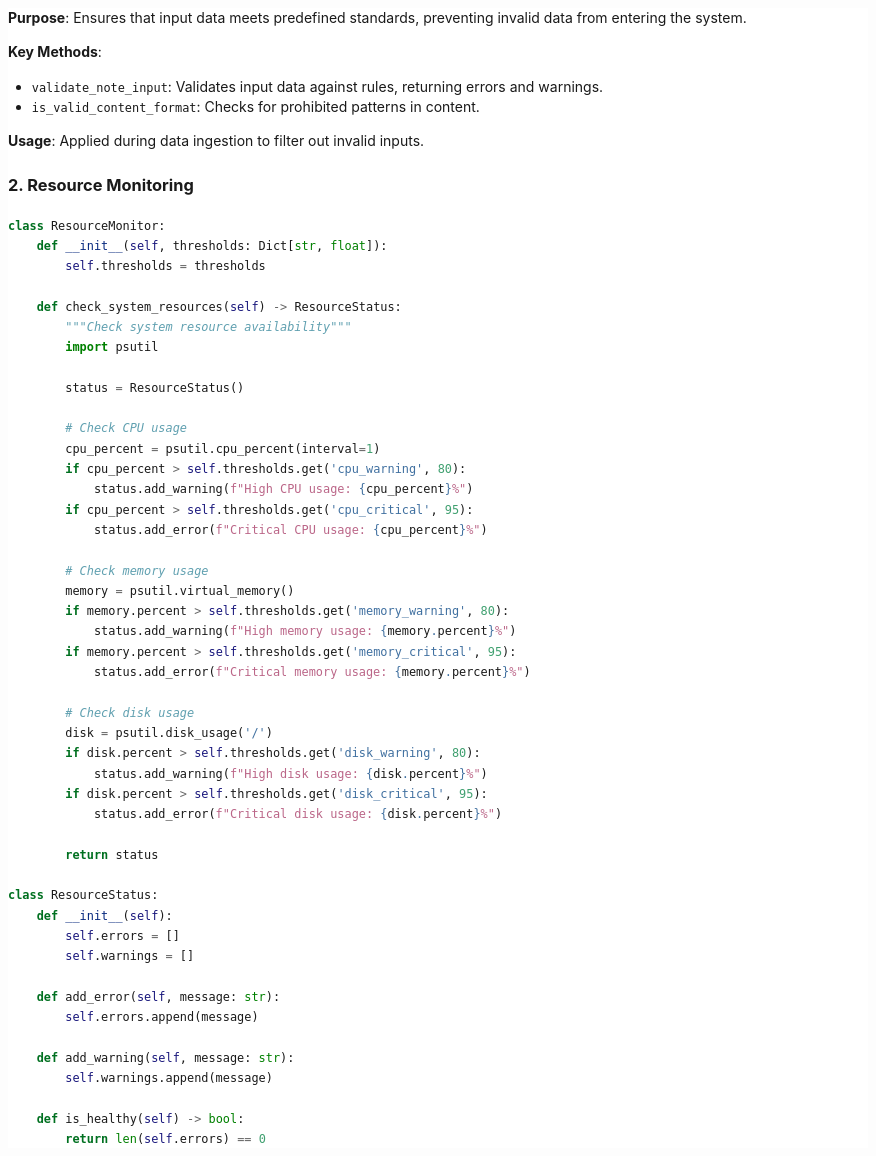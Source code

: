 **Purpose**: Ensures that input data meets predefined standards, preventing invalid data from entering the system.

**Key Methods**:
- `validate_note_input`: Validates input data against rules, returning errors and warnings.
- `is_valid_content_format`: Checks for prohibited patterns in content.

**Usage**: Applied during data ingestion to filter out invalid inputs.

### 2. Resource Monitoring

```python
class ResourceMonitor:
    def __init__(self, thresholds: Dict[str, float]):
        self.thresholds = thresholds
    
    def check_system_resources(self) -> ResourceStatus:
        """Check system resource availability"""
        import psutil
        
        status = ResourceStatus()
        
        # Check CPU usage
        cpu_percent = psutil.cpu_percent(interval=1)
        if cpu_percent > self.thresholds.get('cpu_warning', 80):
            status.add_warning(f"High CPU usage: {cpu_percent}%")
        if cpu_percent > self.thresholds.get('cpu_critical', 95):
            status.add_error(f"Critical CPU usage: {cpu_percent}%")
        
        # Check memory usage
        memory = psutil.virtual_memory()
        if memory.percent > self.thresholds.get('memory_warning', 80):
            status.add_warning(f"High memory usage: {memory.percent}%")
        if memory.percent > self.thresholds.get('memory_critical', 95):
            status.add_error(f"Critical memory usage: {memory.percent}%")
        
        # Check disk usage
        disk = psutil.disk_usage('/')
        if disk.percent > self.thresholds.get('disk_warning', 80):
            status.add_warning(f"High disk usage: {disk.percent}%")
        if disk.percent > self.thresholds.get('disk_critical', 95):
            status.add_error(f"Critical disk usage: {disk.percent}%")
        
        return status

class ResourceStatus:
    def __init__(self):
        self.errors = []
        self.warnings = []
    
    def add_error(self, message: str):
        self.errors.append(message)
    
    def add_warning(self, message: str):
        self.warnings.append(message)
    
    def is_healthy(self) -> bool:
        return len(self.errors) == 0
```
